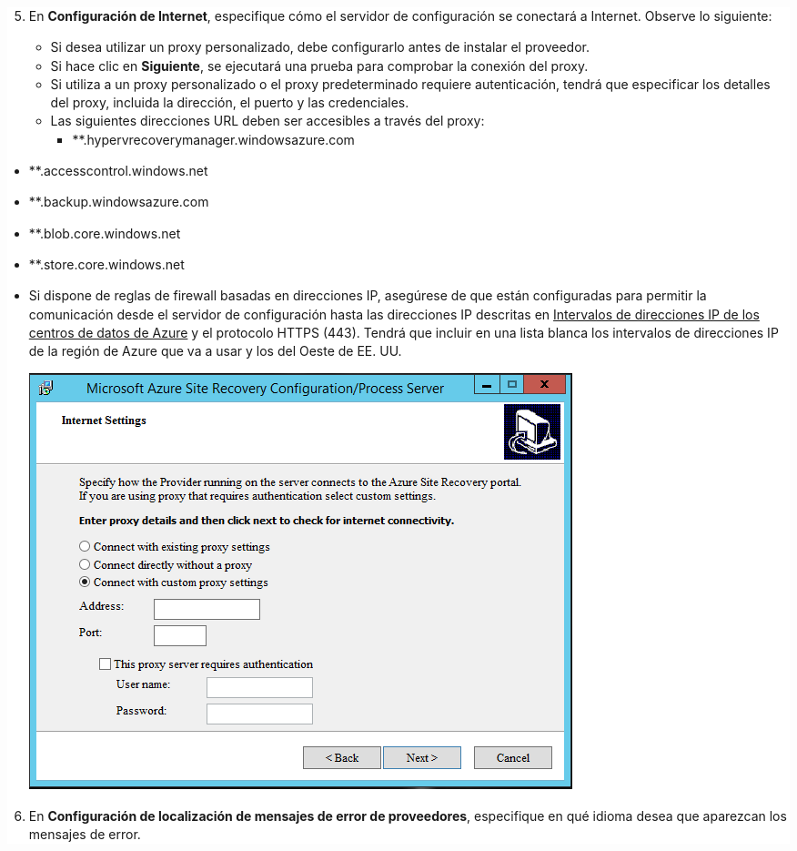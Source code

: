 5. En **Configuración de Internet**, especifique cómo el servidor de configuración se conectará a Internet. Observe lo siguiente:

	- Si desea utilizar un proxy personalizado, debe configurarlo antes de instalar el proveedor.
	- Si hace clic en **Siguiente**, se ejecutará una prueba para comprobar la conexión del proxy.
	- Si utiliza a un proxy personalizado o el proxy predeterminado requiere autenticación, tendrá que especificar los detalles del proxy, incluida la dirección, el puerto y las credenciales.
	- Las siguientes direcciones URL deben ser accesibles a través del proxy:
		- **.hypervrecoverymanager.windowsazure.com
- **.accesscontrol.windows.net
- **.backup.windowsazure.com
- **.blob.core.windows.net
- **.store.core.windows.net
- Si dispone de reglas de firewall basadas en direcciones IP, asegúrese de que están configuradas para permitir la comunicación desde el servidor de configuración hasta las direcciones IP descritas en [Intervalos de direcciones IP de los centros de datos de Azure](https://msdn.microsoft.com/library/azure/dn175718.aspx) y el protocolo HTTPS (443). Tendrá que incluir en una lista blanca los intervalos de direcciones IP de la región de Azure que va a usar y los del Oeste de EE. UU.

	![Registro de proxy](./media/site-recovery-vmware-to-azure-classic-legacy/register-proxy.png)

6. En **Configuración de localización de mensajes de error de proveedores**, especifique en qué idioma desea que aparezcan los mensajes de error.
